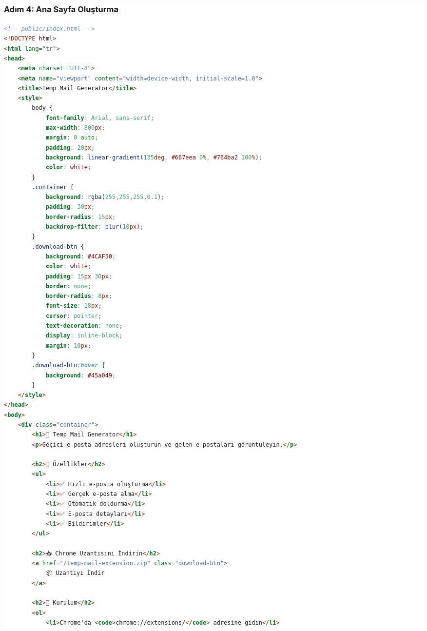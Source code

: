 ### Adım 4: Ana Sayfa Oluşturma
```html
<!-- public/index.html -->
<!DOCTYPE html>
<html lang="tr">
<head>
    <meta charset="UTF-8">
    <meta name="viewport" content="width=device-width, initial-scale=1.0">
    <title>Temp Mail Generator</title>
    <style>
        body {
            font-family: Arial, sans-serif;
            max-width: 800px;
            margin: 0 auto;
            padding: 20px;
            background: linear-gradient(135deg, #667eea 0%, #764ba2 100%);
            color: white;
        }
        .container {
            background: rgba(255,255,255,0.1);
            padding: 30px;
            border-radius: 15px;
            backdrop-filter: blur(10px);
        }
        .download-btn {
            background: #4CAF50;
            color: white;
            padding: 15px 30px;
            border: none;
            border-radius: 8px;
            font-size: 18px;
            cursor: pointer;
            text-decoration: none;
            display: inline-block;
            margin: 10px;
        }
        .download-btn:hover {
            background: #45a049;
        }
    </style>
</head>
<body>
    <div class="container">
        <h1>📧 Temp Mail Generator</h1>
        <p>Geçici e-posta adresleri oluşturun ve gelen e-postaları görüntüleyin.</p>
        
        <h2>🚀 Özellikler</h2>
        <ul>
            <li>✅ Hızlı e-posta oluşturma</li>
            <li>✅ Gerçek e-posta alma</li>
            <li>✅ Otomatik doldurma</li>
            <li>✅ E-posta detayları</li>
            <li>✅ Bildirimler</li>
        </ul>
        
        <h2>📥 Chrome Uzantısını İndirin</h2>
        <a href="/temp-mail-extension.zip" class="download-btn">
            📦 Uzantıyı İndir
        </a>
        
        <h2>🔧 Kurulum</h2>
        <ol>
            <li>Chrome'da <code>chrome://extensions/</code> adresine gidin</li>
```